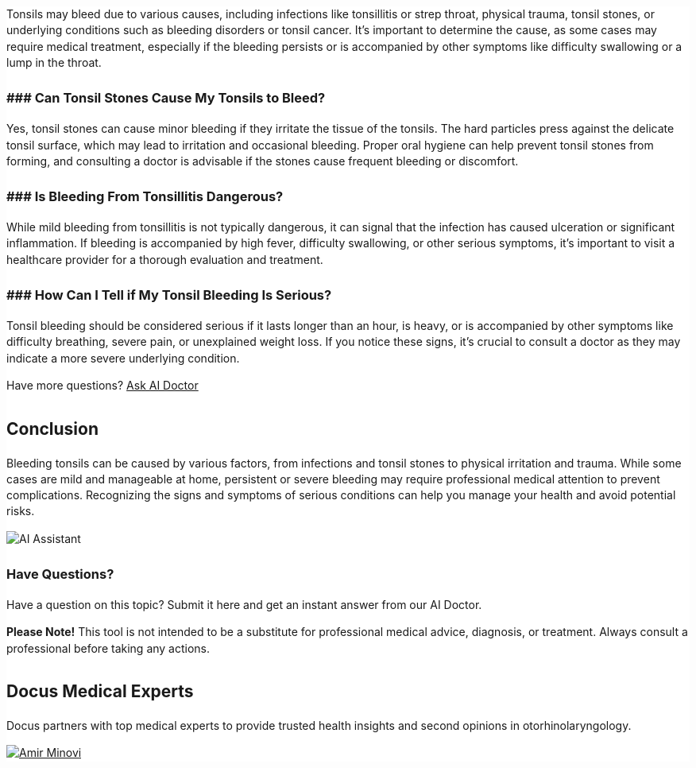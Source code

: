 Tonsils may bleed due to various causes, including infections like tonsillitis or strep throat, physical trauma, tonsil stones, or underlying conditions such as bleeding disorders or tonsil cancer. It’s important to determine the cause, as some cases may require medical treatment, especially if the bleeding persists or is accompanied by other symptoms like difficulty swallowing or a lump in the throat.

### \#\#\# Can Tonsil Stones Cause My Tonsils to Bleed?

Yes, tonsil stones can cause minor bleeding if they irritate the tissue of the tonsils. The hard particles press against the delicate tonsil surface, which may lead to irritation and occasional bleeding. Proper oral hygiene can help prevent tonsil stones from forming, and consulting a doctor is advisable if the stones cause frequent bleeding or discomfort.

### \#\#\# Is Bleeding From Tonsillitis Dangerous?

While mild bleeding from tonsillitis is not typically dangerous, it can signal that the infection has caused ulceration or significant inflammation. If bleeding is accompanied by high fever, difficulty swallowing, or other serious symptoms, it’s important to visit a healthcare provider for a thorough evaluation and treatment.

### \#\#\# How Can I Tell if My Tonsil Bleeding Is Serious?

Tonsil bleeding should be considered serious if it lasts longer than an hour, is heavy, or is accompanied by other symptoms like difficulty breathing, severe pain, or unexplained weight loss. If you notice these signs, it’s crucial to consult a doctor as they may indicate a more severe underlying condition.

Have more questions? [Ask AI Doctor](https://docus.ai/symptoms-guide/bleeding-tonsils#ask-your-question)

## Conclusion

Bleeding tonsils can be caused by various factors, from infections and tonsil stones to physical irritation and trauma. While some cases are mild and manageable at home, persistent or severe bleeding may require professional medical attention to prevent complications. Recognizing the signs and symptoms of serious conditions can help you manage your health and avoid potential risks.

![AI Assistant](https://docus.ai/images/small-assistant.png)

### Have Questions?

Have a question on this topic? Submit it here and get an instant answer from our AI Doctor.

**Please Note!** This tool is not intended to be a substitute for professional medical advice, diagnosis, or treatment. Always consult a professional before taking any actions.

## Docus Medical Experts

Docus partners with top medical experts to provide trusted health insights and second opinions in otorhinolaryngology.

[![Amir Minovi](https://docus.ai/_next/image?url=https%3A%2F%2Fdocus-live-cms-storage-us.s3.amazonaws.com%2Fnetwork_doctors%2Fprofile_pictures%2F3b75f6991136239ebdf625e416fa864b.png&w=3840&q=100)](https://docus.ai/doctors/amir-minovi-415)
